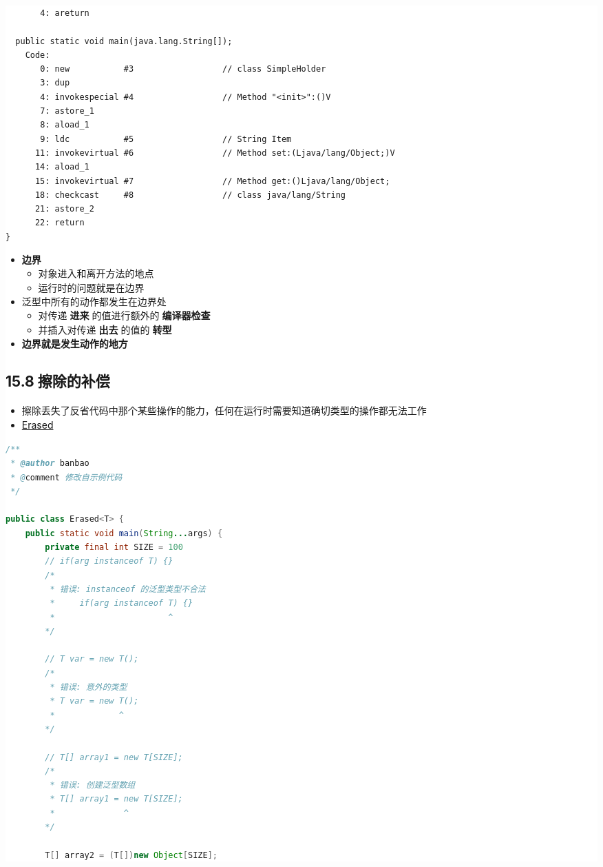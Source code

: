 ```assembly
       4: areturn

  public static void main(java.lang.String[]);
    Code:
       0: new           #3                  // class SimpleHolder
       3: dup
       4: invokespecial #4                  // Method "<init>":()V
       7: astore_1
       8: aload_1
       9: ldc           #5                  // String Item
      11: invokevirtual #6                  // Method set:(Ljava/lang/Object;)V
      14: aload_1
      15: invokevirtual #7                  // Method get:()Ljava/lang/Object;
      18: checkcast     #8                  // class java/lang/String
      21: astore_2
      22: return
}
```

+ **边界**
    + 对象进入和离开方法的地点
    + 运行时的问题就是在边界
+ 泛型中所有的动作都发生在边界处
    + 对传递 **进来** 的值进行额外的 **编译器检查**
    + 并插入对传递 **出去** 的值的 **转型**
+ **边界就是发生动作的地方**



## 15.8 擦除的补偿

+ 擦除丢失了反省代码中那个某些操作的能力，任何在运行时需要知道确切类型的操作都无法工作
+ [Erased](Erased.java)

```java
/**
 * @author banbao
 * @comment 修改自示例代码
 */

public class Erased<T> {
    public static void main(String...args) {
        private final int SIZE = 100
        // if(arg instanceof T) {}
        /*
         * 错误: instanceof 的泛型类型不合法
         *     if(arg instanceof T) {}
         *                       ^
        */

        // T var = new T();
        /*
         * 错误: 意外的类型
         * T var = new T();
         *             ^
        */

        // T[] array1 = new T[SIZE];
        /*
         * 错误: 创建泛型数组
         * T[] array1 = new T[SIZE];
         *              ^
        */

        T[] array2 = (T[])new Object[SIZE];
```